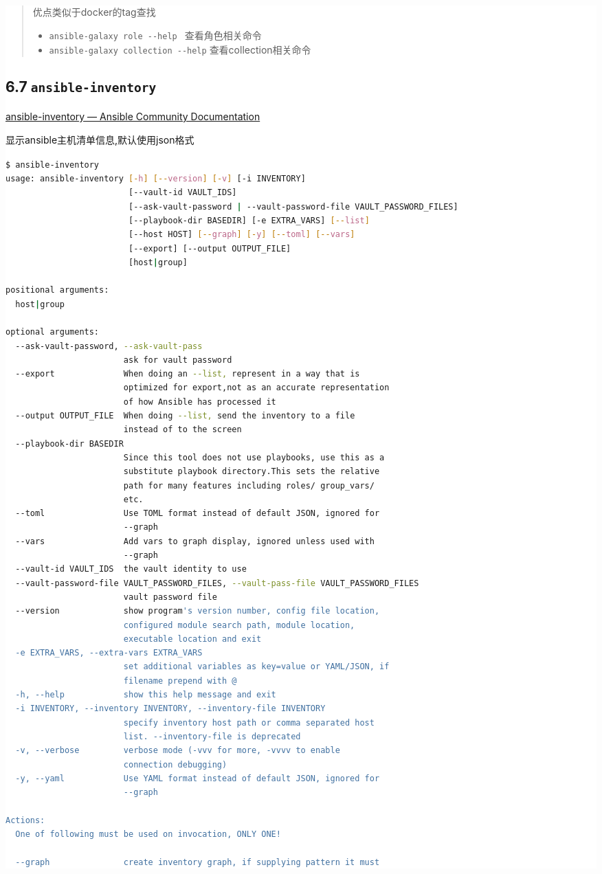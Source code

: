 > 优点类似于docker的tag查找
>
> + `ansible-galaxy role --help ` 查看角色相关命令
> + `ansible-galaxy collection --help`  查看collection相关命令

## 6.7 `ansible-inventory`

[ansible-inventory — Ansible Community Documentation](https://docs.ansible.com/ansible/latest/cli/ansible-inventory.html)

显示ansible主机清单信息,默认使用json格式

```bash
$ ansible-inventory
usage: ansible-inventory [-h] [--version] [-v] [-i INVENTORY]
                         [--vault-id VAULT_IDS]
                         [--ask-vault-password | --vault-password-file VAULT_PASSWORD_FILES]
                         [--playbook-dir BASEDIR] [-e EXTRA_VARS] [--list]
                         [--host HOST] [--graph] [-y] [--toml] [--vars]
                         [--export] [--output OUTPUT_FILE]
                         [host|group]

positional arguments:
  host|group

optional arguments:
  --ask-vault-password, --ask-vault-pass
                        ask for vault password
  --export              When doing an --list, represent in a way that is
                        optimized for export,not as an accurate representation
                        of how Ansible has processed it
  --output OUTPUT_FILE  When doing --list, send the inventory to a file
                        instead of to the screen
  --playbook-dir BASEDIR
                        Since this tool does not use playbooks, use this as a
                        substitute playbook directory.This sets the relative
                        path for many features including roles/ group_vars/
                        etc.
  --toml                Use TOML format instead of default JSON, ignored for
                        --graph
  --vars                Add vars to graph display, ignored unless used with
                        --graph
  --vault-id VAULT_IDS  the vault identity to use
  --vault-password-file VAULT_PASSWORD_FILES, --vault-pass-file VAULT_PASSWORD_FILES
                        vault password file
  --version             show program's version number, config file location,
                        configured module search path, module location,
                        executable location and exit
  -e EXTRA_VARS, --extra-vars EXTRA_VARS
                        set additional variables as key=value or YAML/JSON, if
                        filename prepend with @
  -h, --help            show this help message and exit
  -i INVENTORY, --inventory INVENTORY, --inventory-file INVENTORY
                        specify inventory host path or comma separated host
                        list. --inventory-file is deprecated
  -v, --verbose         verbose mode (-vvv for more, -vvvv to enable
                        connection debugging)
  -y, --yaml            Use YAML format instead of default JSON, ignored for
                        --graph

Actions:
  One of following must be used on invocation, ONLY ONE!

  --graph               create inventory graph, if supplying pattern it must
```